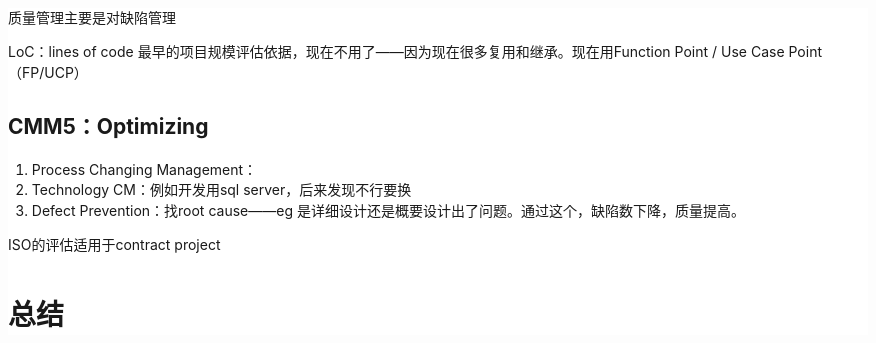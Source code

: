 质量管理主要是对缺陷管理

LoC：lines of code 最早的项目规模评估依据，现在不用了——因为现在很多复用和继承。现在用Function Point / Use Case Point（FP/UCP）

## CMM5：Optimizing

1. Process Changing  Management：
2. Technology CM：例如开发用sql server，后来发现不行要换
3. Defect Prevention：找root cause——eg 是详细设计还是概要设计出了问题。通过这个，缺陷数下降，质量提高。

ISO的评估适用于contract project



# 总结







